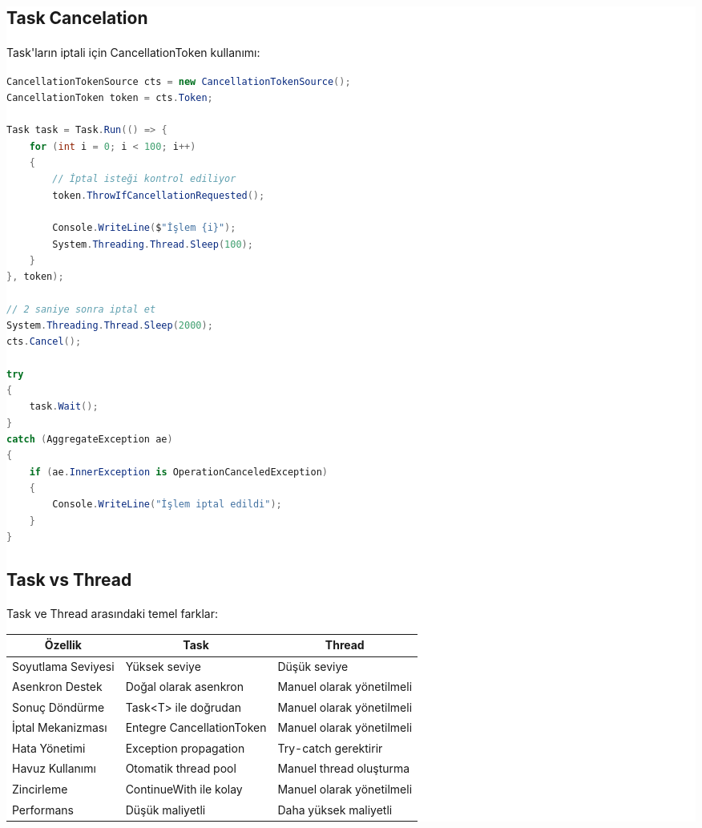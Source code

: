 ```csharp
```

## Task Cancelation

Task'ların iptali için CancellationToken kullanımı:

```csharp
CancellationTokenSource cts = new CancellationTokenSource();
CancellationToken token = cts.Token;

Task task = Task.Run(() => {
    for (int i = 0; i < 100; i++)
    {
        // İptal isteği kontrol ediliyor
        token.ThrowIfCancellationRequested();
        
        Console.WriteLine($"İşlem {i}");
        System.Threading.Thread.Sleep(100);
    }
}, token);

// 2 saniye sonra iptal et
System.Threading.Thread.Sleep(2000);
cts.Cancel();

try
{
    task.Wait();
}
catch (AggregateException ae)
{
    if (ae.InnerException is OperationCanceledException)
    {
        Console.WriteLine("İşlem iptal edildi");
    }
}
```

## Task vs Thread

Task ve Thread arasındaki temel farklar:

| Özellik | Task | Thread |
|---------|------|--------|
| Soyutlama Seviyesi | Yüksek seviye | Düşük seviye |
| Asenkron Destek | Doğal olarak asenkron | Manuel olarak yönetilmeli |
| Sonuç Döndürme | Task\<T> ile doğrudan | Manuel olarak yönetilmeli |
| İptal Mekanizması | Entegre CancellationToken | Manuel olarak yönetilmeli |
| Hata Yönetimi | Exception propagation | Try-catch gerektirir |
| Havuz Kullanımı | Otomatik thread pool | Manuel thread oluşturma |
| Zincirleme | ContinueWith ile kolay | Manuel olarak yönetilmeli |
| Performans | Düşük maliyetli | Daha yüksek maliyetli |
